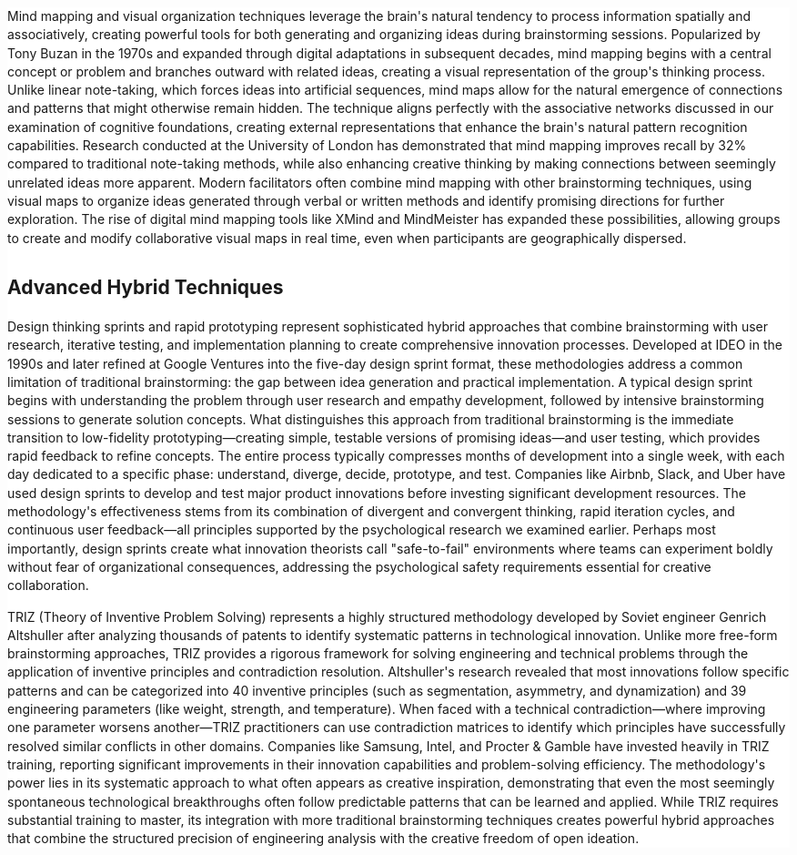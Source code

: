 Mind mapping and visual organization techniques leverage the brain's natural tendency to process information spatially and associatively, creating powerful tools for both generating and organizing ideas during brainstorming sessions. Popularized by Tony Buzan in the 1970s and expanded through digital adaptations in subsequent decades, mind mapping begins with a central concept or problem and branches outward with related ideas, creating a visual representation of the group's thinking process. Unlike linear note-taking, which forces ideas into artificial sequences, mind maps allow for the natural emergence of connections and patterns that might otherwise remain hidden. The technique aligns perfectly with the associative networks discussed in our examination of cognitive foundations, creating external representations that enhance the brain's natural pattern recognition capabilities. Research conducted at the University of London has demonstrated that mind mapping improves recall by 32% compared to traditional note-taking methods, while also enhancing creative thinking by making connections between seemingly unrelated ideas more apparent. Modern facilitators often combine mind mapping with other brainstorming techniques, using visual maps to organize ideas generated through verbal or written methods and identify promising directions for further exploration. The rise of digital mind mapping tools like XMind and MindMeister has expanded these possibilities, allowing groups to create and modify collaborative visual maps in real time, even when participants are geographically dispersed.

## Advanced Hybrid Techniques

Design thinking sprints and rapid prototyping represent sophisticated hybrid approaches that combine brainstorming with user research, iterative testing, and implementation planning to create comprehensive innovation processes. Developed at IDEO in the 1990s and later refined at Google Ventures into the five-day design sprint format, these methodologies address a common limitation of traditional brainstorming: the gap between idea generation and practical implementation. A typical design sprint begins with understanding the problem through user research and empathy development, followed by intensive brainstorming sessions to generate solution concepts. What distinguishes this approach from traditional brainstorming is the immediate transition to low-fidelity prototyping—creating simple, testable versions of promising ideas—and user testing, which provides rapid feedback to refine concepts. The entire process typically compresses months of development into a single week, with each day dedicated to a specific phase: understand, diverge, decide, prototype, and test. Companies like Airbnb, Slack, and Uber have used design sprints to develop and test major product innovations before investing significant development resources. The methodology's effectiveness stems from its combination of divergent and convergent thinking, rapid iteration cycles, and continuous user feedback—all principles supported by the psychological research we examined earlier. Perhaps most importantly, design sprints create what innovation theorists call "safe-to-fail" environments where teams can experiment boldly without fear of organizational consequences, addressing the psychological safety requirements essential for creative collaboration.

TRIZ (Theory of Inventive Problem Solving) represents a highly structured methodology developed by Soviet engineer Genrich Altshuller after analyzing thousands of patents to identify systematic patterns in technological innovation. Unlike more free-form brainstorming approaches, TRIZ provides a rigorous framework for solving engineering and technical problems through the application of inventive principles and contradiction resolution. Altshuller's research revealed that most innovations follow specific patterns and can be categorized into 40 inventive principles (such as segmentation, asymmetry, and dynamization) and 39 engineering parameters (like weight, strength, and temperature). When faced with a technical contradiction—where improving one parameter worsens another—TRIZ practitioners can use contradiction matrices to identify which principles have successfully resolved similar conflicts in other domains. Companies like Samsung, Intel, and Procter & Gamble have invested heavily in TRIZ training, reporting significant improvements in their innovation capabilities and problem-solving efficiency. The methodology's power lies in its systematic approach to what often appears as creative inspiration, demonstrating that even the most seemingly spontaneous technological breakthroughs often follow predictable patterns that can be learned and applied. While TRIZ requires substantial training to master, its integration with more traditional brainstorming techniques creates powerful hybrid approaches that combine the structured precision of engineering analysis with the creative freedom of open ideation.
